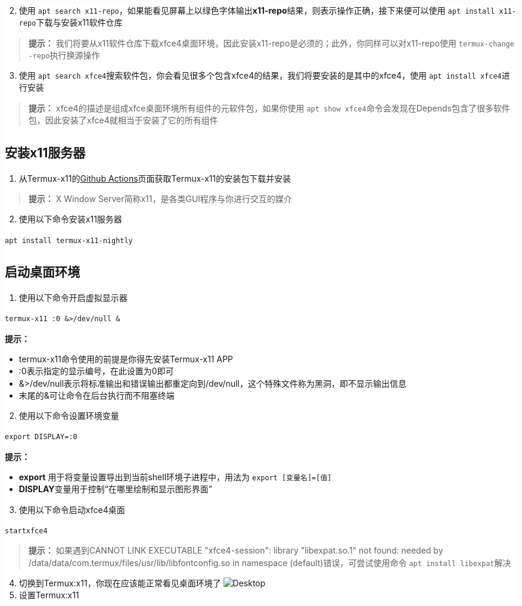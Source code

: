 2. 使用 `apt search x11-repo`，如果能看见屏幕上以绿色字体输出**x11-repo**结果，则表示操作正确，接下来便可以使用 `apt install x11-repo`下载与安装x11软件仓库

> **提示：** 我们将要从x11软件仓库下载xfce4桌面环境，因此安装x11-repo是必须的；此外，你同样可以对x11-repo使用 `termux-change-repo`执行换源操作

3. 使用 `apt search xfce4`搜索软件包，你会看见很多个包含xfce4的结果，我们将要安装的是其中的xfce4，使用 `apt install xfce4`进行安装

> **提示：** xfce4的描述是组成xfce桌面环境所有组件的元软件包，如果你使用 `apt show xfce4`命令会发现在Depends包含了很多软件包，因此安装了xfce4就相当于安装了它的所有组件

## 安装x11服务器

1. 从Termux-x11的[Github Actions](https://github.com/termux/termux-x11/actions/workflows/debug_build.yml)页面获取Termux-x11的安装包下载并安装

> **提示：** X Window Server简称x11，是各类GUI程序与你进行交互的媒介

2. 使用以下命令安装x11服务器

```
apt install termux-x11-nightly
```

## 启动桌面环境

1. 使用以下命令开启虚拟显示器

```
termux-x11 :0 &>/dev/null &
```

**提示：**

- termux-x11命令使用的前提是你得先安装Termux-x11 APP
- :0表示指定的显示编号，在此设置为0即可
- &>/dev/null表示将标准输出和错误输出都重定向到/dev/null，这个特殊文件称为黑洞，即不显示输出信息
- 末尾的&可让命令在后台执行而不阻塞终端

2. 使用以下命令设置环境变量

```
export DISPLAY=:0
```

**提示：**

- **export** 用于将变量设置导出到当前shell环境子进程中，用法为 `export [变量名]=[值]`
- **DISPLAY**变量用于控制“在哪里绘制和显示图形界面”

3. 使用以下命令启动xfce4桌面

```
startxfce4
```

> **提示：** 如果遇到CANNOT LINK EXECUTABLE "xfce4-session": library "libexpat.so.1" not found: needed by /data/data/com.termux/files/usr/lib/libfontconfig.so in namespace (default)错误，可尝试使用命令 `apt install libexpat`解决

4. 切换到Termux:x11，你现在应该能正常看见桌面环境了
   ![Desktop](termux-proot-ubuntu无法启用x-windows/desktop.jpg)
5. 设置Termux:x11
